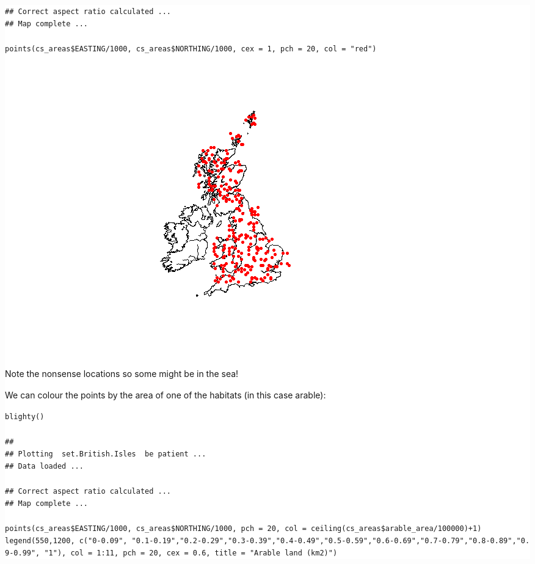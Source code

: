     ## Correct aspect ratio calculated ...
    ## Map complete ...

    points(cs_areas$EASTING/1000, cs_areas$NORTHING/1000, cex = 1, pch = 20, col = "red")

![](Data-integration-R_files/figure-markdown_strict/unnamed-chunk-15-1.png)

Note the nonsense locations so some might be in the sea!

We can colour the points by the area of one of the habitats (in this
case arable):

    blighty()

    ## 
    ## Plotting  set.British.Isles  be patient ...
    ## Data loaded ...

    ## Correct aspect ratio calculated ...
    ## Map complete ...

    points(cs_areas$EASTING/1000, cs_areas$NORTHING/1000, pch = 20, col = ceiling(cs_areas$arable_area/100000)+1)
    legend(550,1200, c("0-0.09", "0.1-0.19","0.2-0.29","0.3-0.39","0.4-0.49","0.5-0.59","0.6-0.69","0.7-0.79","0.8-0.89","0.9-0.99", "1"), col = 1:11, pch = 20, cex = 0.6, title = "Arable land (km2)")
